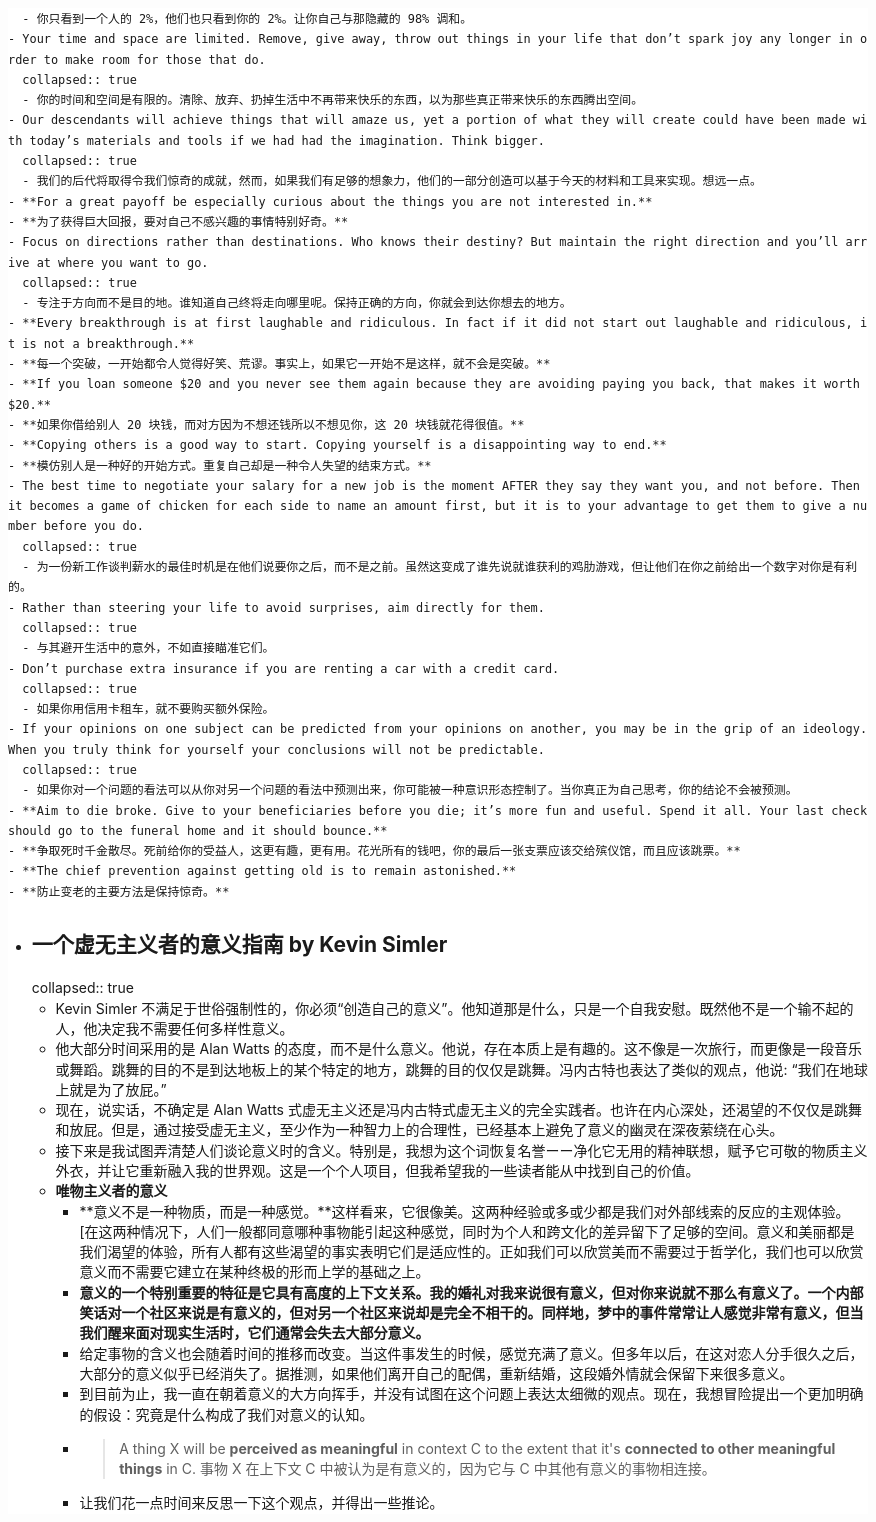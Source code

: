       - 你只看到一个人的 2%，他们也只看到你的 2%。让你自己与那隐藏的 98% 调和。
    - Your time and space are limited. Remove, give away, throw out things in your life that don’t spark joy any longer in order to make room for those that do.
      collapsed:: true
      - 你的时间和空间是有限的。清除、放弃、扔掉生活中不再带来快乐的东西，以为那些真正带来快乐的东西腾出空间。
    - Our descendants will achieve things that will amaze us, yet a portion of what they will create could have been made with today’s materials and tools if we had had the imagination. Think bigger.
      collapsed:: true
      - 我们的后代将取得令我们惊奇的成就，然而，如果我们有足够的想象力，他们的一部分创造可以基于今天的材料和工具来实现。想远一点。
    - **For a great payoff be especially curious about the things you are not interested in.**
    - **为了获得巨大回报，要对自己不感兴趣的事情特别好奇。**
    - Focus on directions rather than destinations. Who knows their destiny? But maintain the right direction and you’ll arrive at where you want to go.
      collapsed:: true
      - 专注于方向而不是目的地。谁知道自己终将走向哪里呢。保持正确的方向，你就会到达你想去的地方。
    - **Every breakthrough is at first laughable and ridiculous. In fact if it did not start out laughable and ridiculous, it is not a breakthrough.**
    - **每一个突破，一开始都令人觉得好笑、荒谬。事实上，如果它一开始不是这样，就不会是突破。**
    - **If you loan someone $20 and you never see them again because they are avoiding paying you back, that makes it worth $20.**
    - **如果你借给别人 20 块钱，而对方因为不想还钱所以不想见你，这 20 块钱就花得很值。**
    - **Copying others is a good way to start. Copying yourself is a disappointing way to end.**
    - **模仿别人是一种好的开始方式。重复自己却是一种令人失望的结束方式。**
    - The best time to negotiate your salary for a new job is the moment AFTER they say they want you, and not before. Then it becomes a game of chicken for each side to name an amount first, but it is to your advantage to get them to give a number before you do.
      collapsed:: true
      - 为一份新工作谈判薪水的最佳时机是在他们说要你之后，而不是之前。虽然这变成了谁先说就谁获利的鸡肋游戏，但让他们在你之前给出一个数字对你是有利的。
    - Rather than steering your life to avoid surprises, aim directly for them.
      collapsed:: true
      - 与其避开生活中的意外，不如直接瞄准它们。
    - Don’t purchase extra insurance if you are renting a car with a credit card.
      collapsed:: true
      - 如果你用信用卡租车，就不要购买额外保险。
    - If your opinions on one subject can be predicted from your opinions on another, you may be in the grip of an ideology. When you truly think for yourself your conclusions will not be predictable.
      collapsed:: true
      - 如果你对一个问题的看法可以从你对另一个问题的看法中预测出来，你可能被一种意识形态控制了。当你真正为自己思考，你的结论不会被预测。
    - **Aim to die broke. Give to your beneficiaries before you die; it’s more fun and useful. Spend it all. Your last check should go to the funeral home and it should bounce.**
    - **争取死时千金散尽。死前给你的受益人，这更有趣，更有用。花光所有的钱吧，你的最后一张支票应该交给殡仪馆，而且应该跳票。**
    - **The chief prevention against getting old is to remain astonished.**
    - **防止变老的主要方法是保持惊奇。**
- ## 一个虚无主义者的意义指南 by Kevin Simler
  collapsed:: true
  - Kevin Simler 不满足于世俗强制性的，你必须“创造自己的意义”。他知道那是什么，只是一个自我安慰。既然他不是一个输不起的人，他决定我不需要任何多样性意义。
  - 他大部分时间采用的是 Alan Watts 的态度，而不是什么意义。他说，存在本质上是有趣的。这不像是一次旅行，而更像是一段音乐或舞蹈。跳舞的目的不是到达地板上的某个特定的地方，跳舞的目的仅仅是跳舞。冯内古特也表达了类似的观点，他说: “我们在地球上就是为了放屁。”
  - 现在，说实话，不确定是 Alan Watts 式虚无主义还是冯内古特式虚无主义的完全实践者。也许在内心深处，还渴望的不仅仅是跳舞和放屁。但是，通过接受虚无主义，至少作为一种智力上的合理性，已经基本上避免了意义的幽灵在深夜萦绕在心头。
  - 接下来是我试图弄清楚人们谈论意义时的含义。特别是，我想为这个词恢复名誉ーー净化它无用的精神联想，赋予它可敬的物质主义外衣，并让它重新融入我的世界观。这是一个个人项目，但我希望我的一些读者能从中找到自己的价值。
  - **唯物主义者的意义**
    - **意义不是一种物质，而是一种感觉。**这样看来，它很像美。这两种经验或多或少都是我们对外部线索的反应的主观体验。[在这两种情况下，人们一般都同意哪种事物能引起这种感觉，同时为个人和跨文化的差异留下了足够的空间。意义和美丽都是我们渴望的体验，所有人都有这些渴望的事实表明它们是适应性的。正如我们可以欣赏美而不需要过于哲学化，我们也可以欣赏意义而不需要它建立在某种终极的形而上学的基础之上。
    - **意义的一个特别重要的特征是它具有高度的上下文关系。我的婚礼对我来说很有意义，但对你来说就不那么有意义了。一个内部笑话对一个社区来说是有意义的，但对另一个社区来说却是完全不相干的。同样地，梦中的事件常常让人感觉非常有意义，但当我们醒来面对现实生活时，它们通常会失去大部分意义。**
    - 给定事物的含义也会随着时间的推移而改变。当这件事发生的时候，感觉充满了意义。但多年以后，在这对恋人分手很久之后，大部分的意义似乎已经消失了。据推测，如果他们离开自己的配偶，重新结婚，这段婚外情就会保留下来很多意义。
    - 到目前为止，我一直在朝着意义的大方向挥手，并没有试图在这个问题上表达太细微的观点。现在，我想冒险提出一个更加明确的假设：究竟是什么构成了我们对意义的认知。
    - > A thing X will be __perceived as meaningful__ in context C to the extent that it's __connected to other meaningful things__ in C.
      事物 X 在上下文 C 中被认为是有意义的，因为它与 C 中其他有意义的事物相连接。
    - 让我们花一点时间来反思一下这个观点，并得出一些推论。